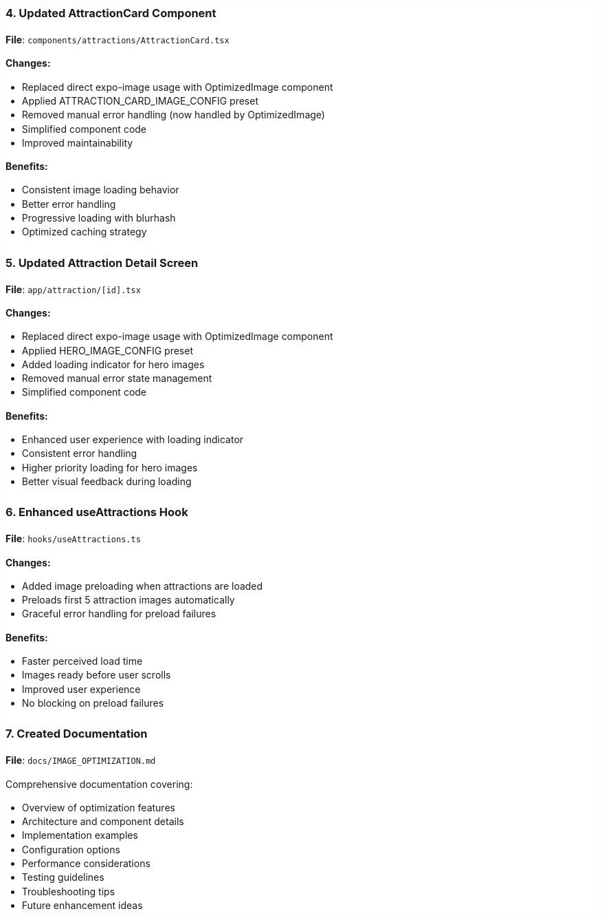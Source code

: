### 4. Updated AttractionCard Component

**File**: `components/attractions/AttractionCard.tsx`

**Changes:**
- Replaced direct expo-image usage with OptimizedImage component
- Applied ATTRACTION_CARD_IMAGE_CONFIG preset
- Removed manual error handling (now handled by OptimizedImage)
- Simplified component code
- Improved maintainability

**Benefits:**
- Consistent image loading behavior
- Better error handling
- Progressive loading with blurhash
- Optimized caching strategy

### 5. Updated Attraction Detail Screen

**File**: `app/attraction/[id].tsx`

**Changes:**
- Replaced direct expo-image usage with OptimizedImage component
- Applied HERO_IMAGE_CONFIG preset
- Added loading indicator for hero images
- Removed manual error state management
- Simplified component code

**Benefits:**
- Enhanced user experience with loading indicator
- Consistent error handling
- Higher priority loading for hero images
- Better visual feedback during loading

### 6. Enhanced useAttractions Hook

**File**: `hooks/useAttractions.ts`

**Changes:**
- Added image preloading when attractions are loaded
- Preloads first 5 attraction images automatically
- Graceful error handling for preload failures

**Benefits:**
- Faster perceived load time
- Images ready before user scrolls
- Improved user experience
- No blocking on preload failures

### 7. Created Documentation

**File**: `docs/IMAGE_OPTIMIZATION.md`

Comprehensive documentation covering:
- Overview of optimization features
- Architecture and component details
- Implementation examples
- Configuration options
- Performance considerations
- Testing guidelines
- Troubleshooting tips
- Future enhancement ideas
